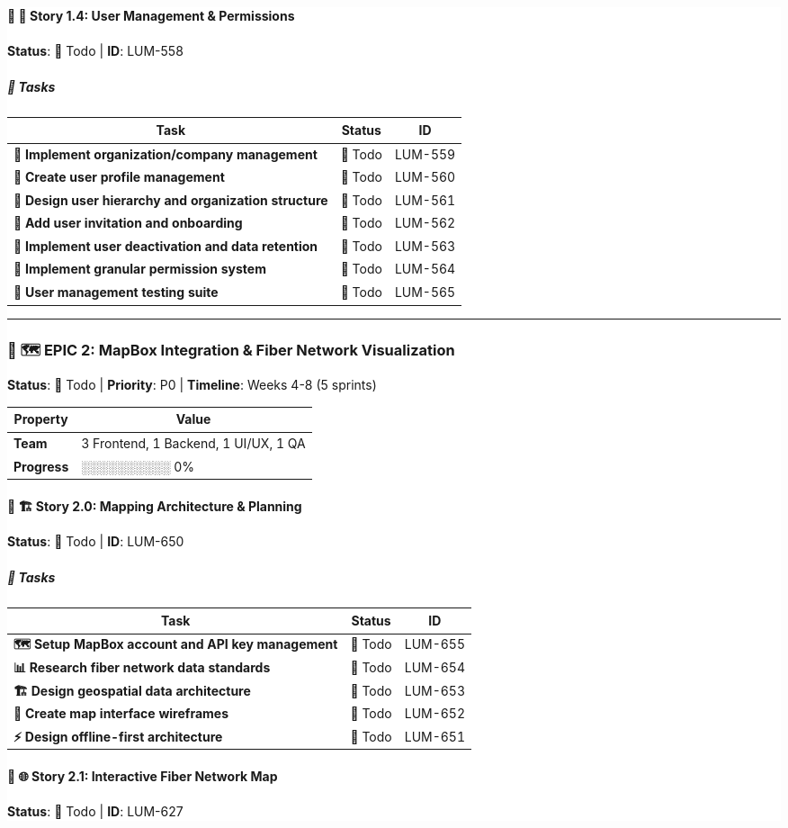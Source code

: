 #### 🔴 👥 Story 1.4: User Management & Permissions

**Status**: 🔴 Todo | **ID**: LUM-558

##### 🔴 Tasks

| Task                                                    | Status  | ID      |
| ------------------------------------------------------- | ------- | ------- |
| **🏢 Implement organization/company management**        | 🔴 Todo | LUM-559 |
| **👤 Create user profile management**                   | 🔴 Todo | LUM-560 |
| **👥 Design user hierarchy and organization structure** | 🔴 Todo | LUM-561 |
| **📧 Add user invitation and onboarding**               | 🔴 Todo | LUM-562 |
| **🔄 Implement user deactivation and data retention**   | 🔴 Todo | LUM-563 |
| **🔐 Implement granular permission system**             | 🔴 Todo | LUM-564 |
| **🧪 User management testing suite**                    | 🔴 Todo | LUM-565 |

---

### 🔴 🗺️ EPIC 2: MapBox Integration & Fiber Network Visualization

**Status**: 🔴 Todo | **Priority**: P0 | **Timeline**: Weeks 4-8 (5 sprints)

| Property     | Value                                |
| ------------ | ------------------------------------ |
| **Team**     | 3 Frontend, 1 Backend, 1 UI/UX, 1 QA |
| **Progress** | ░░░░░░░░░░ 0%                        |

#### 🔴 🏗️ Story 2.0: Mapping Architecture & Planning

**Status**: 🔴 Todo | **ID**: LUM-650

##### 🔴 Tasks

| Task                                               | Status  | ID      |
| -------------------------------------------------- | ------- | ------- |
| **🗺️ Setup MapBox account and API key management** | 🔴 Todo | LUM-655 |
| **📊 Research fiber network data standards**       | 🔴 Todo | LUM-654 |
| **🏗️ Design geospatial data architecture**         | 🔴 Todo | LUM-653 |
| **🎨 Create map interface wireframes**             | 🔴 Todo | LUM-652 |
| **⚡ Design offline-first architecture**           | 🔴 Todo | LUM-651 |

#### 🔴 🌐 Story 2.1: Interactive Fiber Network Map

**Status**: 🔴 Todo | **ID**: LUM-627
